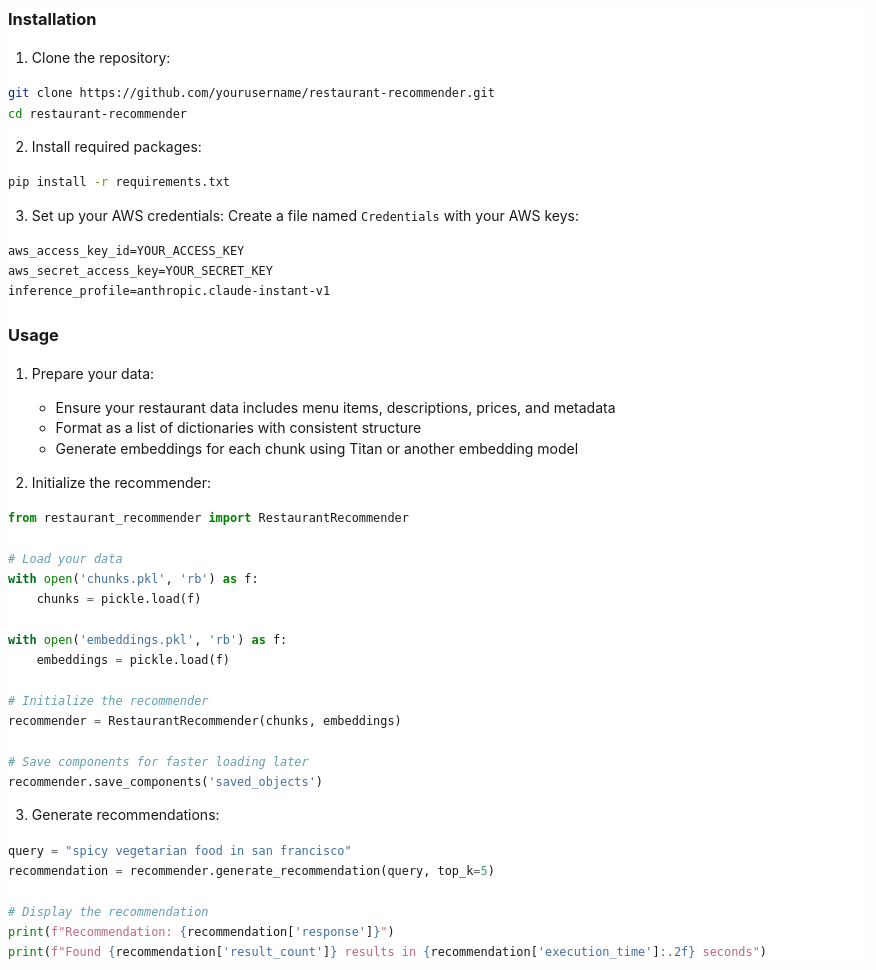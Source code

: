 ### Installation

1. Clone the repository:
```bash
git clone https://github.com/yourusername/restaurant-recommender.git
cd restaurant-recommender
```

2. Install required packages:
```bash
pip install -r requirements.txt
```

3. Set up your AWS credentials:
Create a file named `Credentials` with your AWS keys:
```
aws_access_key_id=YOUR_ACCESS_KEY
aws_secret_access_key=YOUR_SECRET_KEY
inference_profile=anthropic.claude-instant-v1
```

### Usage

1. Prepare your data:
   - Ensure your restaurant data includes menu items, descriptions, prices, and metadata
   - Format as a list of dictionaries with consistent structure
   - Generate embeddings for each chunk using Titan or another embedding model

2. Initialize the recommender:
```python
from restaurant_recommender import RestaurantRecommender

# Load your data
with open('chunks.pkl', 'rb') as f:
    chunks = pickle.load(f)
    
with open('embeddings.pkl', 'rb') as f:
    embeddings = pickle.load(f)

# Initialize the recommender
recommender = RestaurantRecommender(chunks, embeddings)

# Save components for faster loading later
recommender.save_components('saved_objects')
```

3. Generate recommendations:
```python
query = "spicy vegetarian food in san francisco"
recommendation = recommender.generate_recommendation(query, top_k=5)

# Display the recommendation
print(f"Recommendation: {recommendation['response']}")
print(f"Found {recommendation['result_count']} results in {recommendation['execution_time']:.2f} seconds")
```
